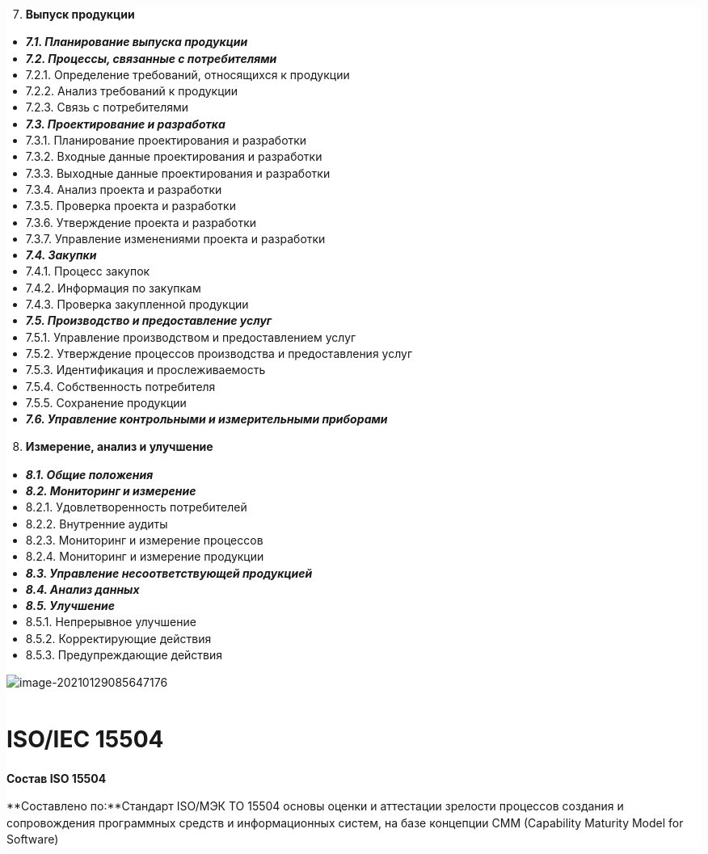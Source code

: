 7) **Выпуск продукции**

- ***7.1. Планирование выпуска продукции***
- ***7.2. Процессы, связанные с потребителями***
- 7.2.1. Определение требований, относящихся к продукции
- 7.2.2. Анализ требований к продукции
- 7.2.3. Связь с потребителями
- ***7.3. Проектирование и разработка***
- 7.3.1. Планирование проектирования и разработки
- 7.3.2. Входные данные проектирования и разработки
- 7.3.3. Выходные данные проектирования и разработки
- 7.3.4. Анализ проекта и разработки
- 7.3.5. Проверка проекта и разработки
- 7.3.6. Утверждение проекта и разработки
- 7.3.7. Управление изменениями проекта и разработки
- ***7.4. Закупки***
- 7.4.1. Процесс закупок
- 7.4.2. Информация по закупкам
- 7.4.3. Проверка закупленной продукции
- ***7.5. Производство и предоставление услуг***
- 7.5.1. Управление производством и предоставлением услуг
- 7.5.2. Утверждение процессов производства и предоставления услуг
- 7.5.3. Идентификация и прослеживаемость
- 7.5.4. Собственность потребителя
- 7.5.5. Сохранение продукции
- ***7.6. Управление контрольными и измерительными приборами***

8) **Измерение, анализ и улучшение**

- ***8.1. Общие положения***
- ***8.2. Мониторинг и измерение***
- 8.2.1. Удовлетворенность потребителей
- 8.2.2. Внутренние аудиты
- 8.2.3. Мониторинг и измерение процессов
- 8.2.4. Мониторинг и измерение продукции
- ***8.3. Управление несоответствующей продукцией***
- ***8.4. Анализ данных***
- ***8.5. Улучшение***
- 8.5.1. Непрерывное улучшение
- 8.5.2. Корректирующие действия
- 8.5.3. Предупреждающие действия



![image-20210129085647176](C:\Users\BkmzLitel\AppData\Roaming\Typora\typora-user-images\image-20210129085647176.png)

# ISO/IEC 15504

**Состав ISO 15504**

**Составлено по:**Стандарт ISO/МЭК ТО 15504 основы оценки и аттестации зрелости процессов создания и сопровождения программных средств и информационных систем, на базе концепции CMM (Capability Maturity Model for Software)
